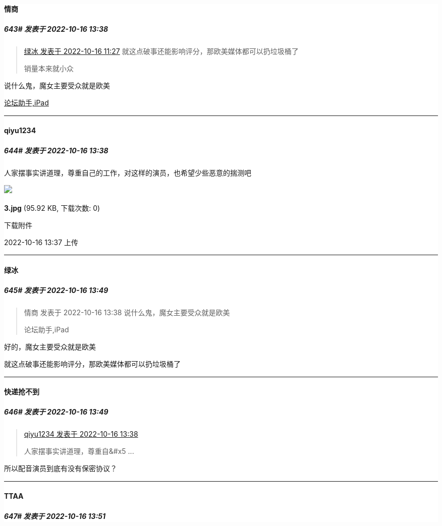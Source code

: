 ####  情商  
##### 643#       发表于 2022-10-16 13:38

<blockquote><a href="httphttps://bbs.saraba1st.com/2b/forum.php?mod=redirect&amp;goto=findpost&amp;pid=57934070&amp;ptid=2028199" target="_blank">绿冰 发表于 2022-10-16 11:27</a>
就这点破事还能影响评分，那欧美媒体都可以扔垃圾桶了

销量本来就小众</blockquote>
说什么鬼，魔女主要受众就是欧美

[论坛助手,iPad](https://bbs.saraba1st.com/2b/forum.php?mod=viewthread&amp;tid=2029836)

*****

####  qiyu1234  
##### 644#       发表于 2022-10-16 13:38

人家摆事实讲道理，尊重自己的工作，对这样的演员，也希望少些恶意的揣测吧

<img src="https://img.saraba1st.com/forum/202210/16/133711jpyuu99ponuzr88n.jpg" referrerpolicy="no-referrer">

<strong>3.jpg</strong> (95.92 KB, 下载次数: 0)

下载附件

2022-10-16 13:37 上传



*****

####  绿冰  
##### 645#       发表于 2022-10-16 13:49

<blockquote>情商 发表于 2022-10-16 13:38
说什么鬼，魔女主要受众就是欧美

论坛助手,iPad</blockquote>
好的，魔女主要受众就是欧美

就这点破事还能影响评分，那欧美媒体都可以扔垃圾桶了

*****

####  快递抢不到  
##### 646#       发表于 2022-10-16 13:49

<blockquote><a href="httphttps://bbs.saraba1st.com/2b/forum.php?mod=redirect&amp;goto=findpost&amp;pid=57935887&amp;ptid=2028199" target="_blank">qiyu1234 发表于 2022-10-16 13:38</a>

人家摆事实讲道理，尊重自&amp;#x5 ...</blockquote>
所以配音演员到底有没有保密协议？

*****

####  TTAA  
##### 647#       发表于 2022-10-16 13:51
